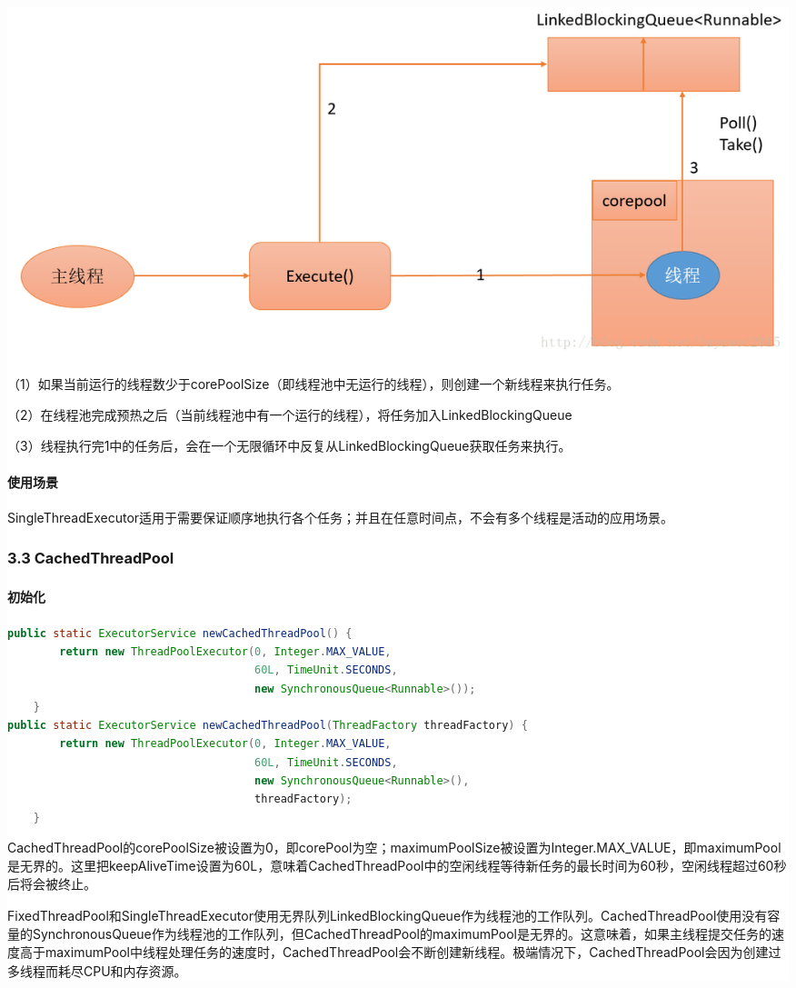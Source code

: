 ![](../img/singleThreadExecutor-run.jpg)

（1）如果当前运行的线程数少于corePoolSize（即线程池中无运行的线程），则创建一个新线程来执行任务。

（2）在线程池完成预热之后（当前线程池中有一个运行的线程），将任务加入LinkedBlockingQueue

（3）线程执行完1中的任务后，会在一个无限循环中反复从LinkedBlockingQueue获取任务来执行。

#### 使用场景

SingleThreadExecutor适用于需要保证顺序地执行各个任务；并且在任意时间点，不会有多个线程是活动的应用场景。

### 3.3 CachedThreadPool

#### 初始化

```java
public static ExecutorService newCachedThreadPool() {
        return new ThreadPoolExecutor(0, Integer.MAX_VALUE,
                                      60L, TimeUnit.SECONDS,
                                      new SynchronousQueue<Runnable>());
    }
public static ExecutorService newCachedThreadPool(ThreadFactory threadFactory) {
        return new ThreadPoolExecutor(0, Integer.MAX_VALUE,
                                      60L, TimeUnit.SECONDS,
                                      new SynchronousQueue<Runnable>(),
                                      threadFactory);
    }
```

CachedThreadPool的corePoolSize被设置为0，即corePool为空；maximumPoolSize被设置为Integer.MAX_VALUE，即maximumPool是无界的。这里把keepAliveTime设置为60L，意味着CachedThreadPool中的空闲线程等待新任务的最长时间为60秒，空闲线程超过60秒后将会被终止。

FixedThreadPool和SingleThreadExecutor使用无界队列LinkedBlockingQueue作为线程池的工作队列。CachedThreadPool使用没有容量的SynchronousQueue作为线程池的工作队列，但CachedThreadPool的maximumPool是无界的。这意味着，如果主线程提交任务的速度高于maximumPool中线程处理任务的速度时，CachedThreadPool会不断创建新线程。极端情况下，CachedThreadPool会因为创建过多线程而耗尽CPU和内存资源。
